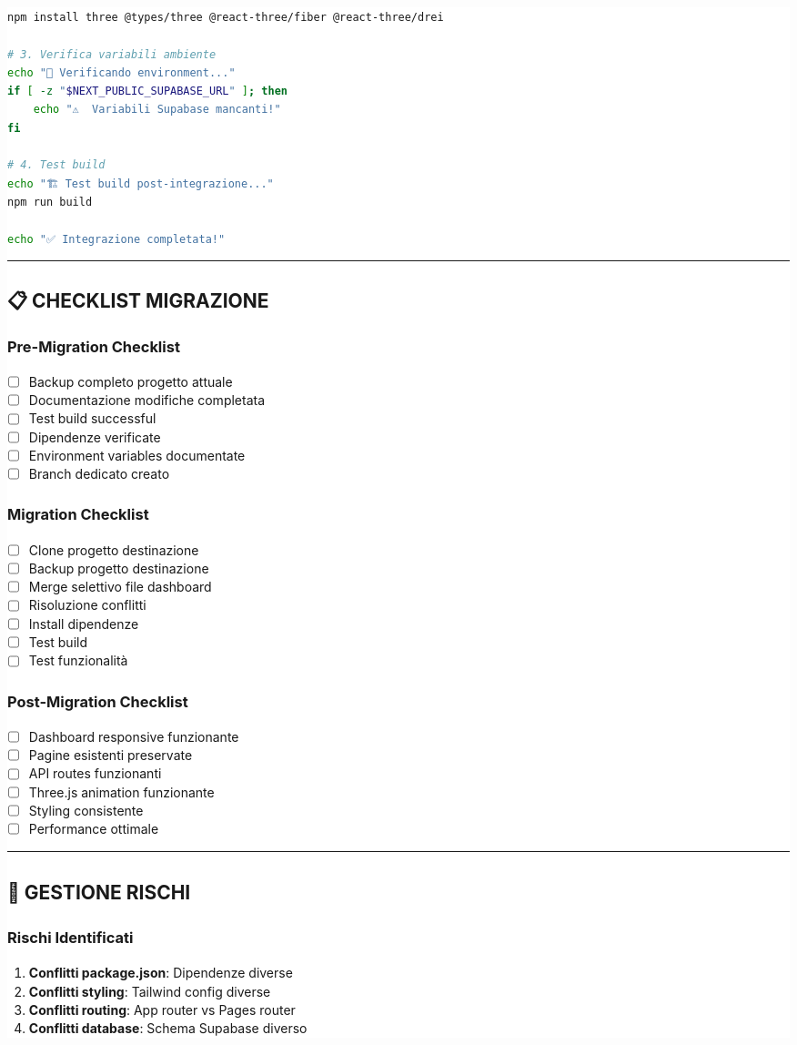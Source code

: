 ```bash
npm install three @types/three @react-three/fiber @react-three/drei

# 3. Verifica variabili ambiente
echo "🔧 Verificando environment..."
if [ -z "$NEXT_PUBLIC_SUPABASE_URL" ]; then
    echo "⚠️  Variabili Supabase mancanti!"
fi

# 4. Test build
echo "🏗️ Test build post-integrazione..."
npm run build

echo "✅ Integrazione completata!"
```

---

## 📋 CHECKLIST MIGRAZIONE

### **Pre-Migration Checklist**
- [ ] Backup completo progetto attuale
- [ ] Documentazione modifiche completata
- [ ] Test build successful
- [ ] Dipendenze verificate
- [ ] Environment variables documentate
- [ ] Branch dedicato creato

### **Migration Checklist**
- [ ] Clone progetto destinazione
- [ ] Backup progetto destinazione
- [ ] Merge selettivo file dashboard
- [ ] Risoluzione conflitti
- [ ] Install dipendenze
- [ ] Test build
- [ ] Test funzionalità

### **Post-Migration Checklist**
- [ ] Dashboard responsive funzionante
- [ ] Pagine esistenti preservate
- [ ] API routes funzionanti
- [ ] Three.js animation funzionante
- [ ] Styling consistente
- [ ] Performance ottimale

---

## 🚨 GESTIONE RISCHI

### **Rischi Identificati**
1. **Conflitti package.json**: Dipendenze diverse
2. **Conflitti styling**: Tailwind config diverse
3. **Conflitti routing**: App router vs Pages router
4. **Conflitti database**: Schema Supabase diverso
